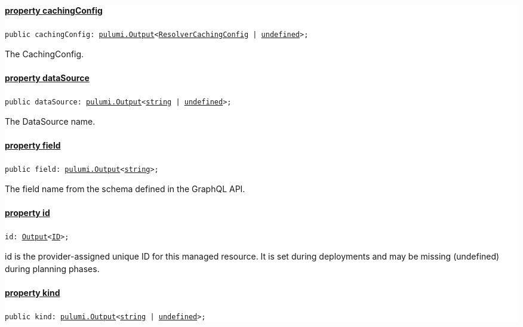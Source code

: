 <h4 class="pdoc-member-header" id="Resolver-cachingConfig">
<a class="pdoc-child-name" href="https://github.com/pulumi/pulumi-aws/blob/c12ed064d3e53d2839c8a83426d06dd01a6bdd8f/sdk/nodejs/appsync/resolver.ts#L140">property <b>cachingConfig</b></a>
</h4>

<pre class="highlight"><code><span class='kd'>public </span>cachingConfig: <a href='/docs/reference/pkg/nodejs/pulumi/pulumi/#Output'>pulumi.Output</a>&lt;<a href='/docs/reference/pkg/nodejs/pulumi/aws/types/output/#ResolverCachingConfig'>ResolverCachingConfig</a> | <span class='kd'><a href='https://developer.mozilla.org/en-US/docs/Web/JavaScript/Reference/Global_Objects/undefined'>undefined</a></span>&gt;;</code></pre>

The CachingConfig.

<h4 class="pdoc-member-header" id="Resolver-dataSource">
<a class="pdoc-child-name" href="https://github.com/pulumi/pulumi-aws/blob/c12ed064d3e53d2839c8a83426d06dd01a6bdd8f/sdk/nodejs/appsync/resolver.ts#L144">property <b>dataSource</b></a>
</h4>

<pre class="highlight"><code><span class='kd'>public </span>dataSource: <a href='/docs/reference/pkg/nodejs/pulumi/pulumi/#Output'>pulumi.Output</a>&lt;<span class='kd'><a href='https://developer.mozilla.org/en-US/docs/Web/JavaScript/Reference/Global_Objects/String'>string</a></span> | <span class='kd'><a href='https://developer.mozilla.org/en-US/docs/Web/JavaScript/Reference/Global_Objects/undefined'>undefined</a></span>&gt;;</code></pre>

The DataSource name.

<h4 class="pdoc-member-header" id="Resolver-field">
<a class="pdoc-child-name" href="https://github.com/pulumi/pulumi-aws/blob/c12ed064d3e53d2839c8a83426d06dd01a6bdd8f/sdk/nodejs/appsync/resolver.ts#L148">property <b>field</b></a>
</h4>

<pre class="highlight"><code><span class='kd'>public </span>field: <a href='/docs/reference/pkg/nodejs/pulumi/pulumi/#Output'>pulumi.Output</a>&lt;<span class='kd'><a href='https://developer.mozilla.org/en-US/docs/Web/JavaScript/Reference/Global_Objects/String'>string</a></span>&gt;;</code></pre>

The field name from the schema defined in the GraphQL API.

<h4 class="pdoc-member-header" id="Resolver-id">
<a class="pdoc-child-name" href="https://github.com/pulumi/pulumi-aws/blob/c12ed064d3e53d2839c8a83426d06dd01a6bdd8f/sdk/nodejs/appsync/resolver.ts#L101">property <b>id</b></a>
</h4>

<pre class="highlight"><code><span class='kd'></span>id: <a href='/docs/reference/pkg/nodejs/pulumi/pulumi/#Output'>Output</a>&lt;<a href='/docs/reference/pkg/nodejs/pulumi/pulumi/#ID'>ID</a>&gt;;</code></pre>

id is the provider-assigned unique ID for this managed resource.  It is set during
deployments and may be missing (undefined) during planning phases.

<h4 class="pdoc-member-header" id="Resolver-kind">
<a class="pdoc-child-name" href="https://github.com/pulumi/pulumi-aws/blob/c12ed064d3e53d2839c8a83426d06dd01a6bdd8f/sdk/nodejs/appsync/resolver.ts#L152">property <b>kind</b></a>
</h4>

<pre class="highlight"><code><span class='kd'>public </span>kind: <a href='/docs/reference/pkg/nodejs/pulumi/pulumi/#Output'>pulumi.Output</a>&lt;<span class='kd'><a href='https://developer.mozilla.org/en-US/docs/Web/JavaScript/Reference/Global_Objects/String'>string</a></span> | <span class='kd'><a href='https://developer.mozilla.org/en-US/docs/Web/JavaScript/Reference/Global_Objects/undefined'>undefined</a></span>&gt;;</code></pre>
